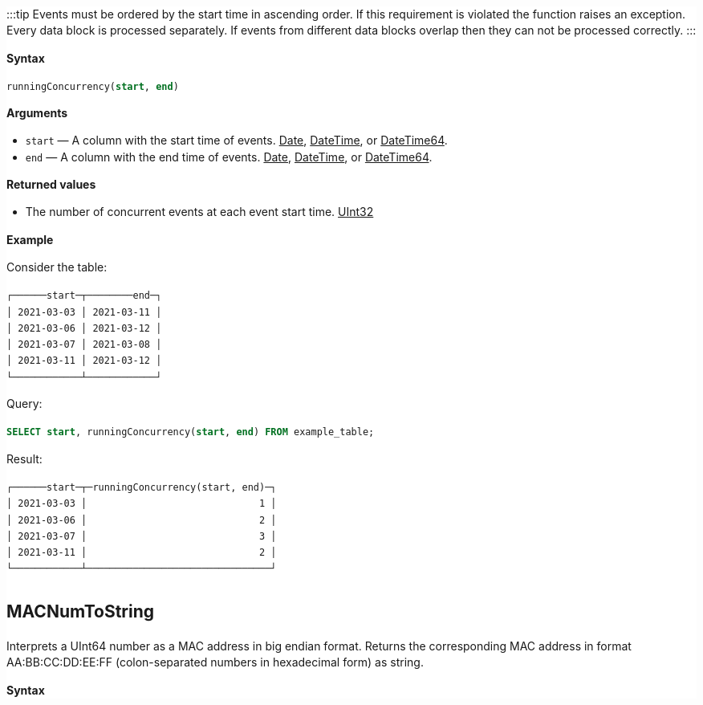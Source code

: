 :::tip
Events must be ordered by the start time in ascending order. If this requirement is violated the function raises an exception. Every data block is processed separately. If events from different data blocks overlap then they can not be processed correctly.
:::

**Syntax**

```sql
runningConcurrency(start, end)
```

**Arguments**

- `start` — A column with the start time of events. [Date](../data-types/date.md), [DateTime](../data-types/datetime.md), or [DateTime64](../data-types/datetime64.md).
- `end` — A column with the end time of events. [Date](../data-types/date.md), [DateTime](../data-types/datetime.md), or [DateTime64](../data-types/datetime64.md).

**Returned values**

- The number of concurrent events at each event start time. [UInt32](../data-types/int-uint.md)

**Example**

Consider the table:

```text
┌──────start─┬────────end─┐
│ 2021-03-03 │ 2021-03-11 │
│ 2021-03-06 │ 2021-03-12 │
│ 2021-03-07 │ 2021-03-08 │
│ 2021-03-11 │ 2021-03-12 │
└────────────┴────────────┘
```

Query:

```sql
SELECT start, runningConcurrency(start, end) FROM example_table;
```

Result:

```text
┌──────start─┬─runningConcurrency(start, end)─┐
│ 2021-03-03 │                              1 │
│ 2021-03-06 │                              2 │
│ 2021-03-07 │                              3 │
│ 2021-03-11 │                              2 │
└────────────┴────────────────────────────────┘
```

## MACNumToString

Interprets a UInt64 number as a MAC address in big endian format. Returns the corresponding MAC address in format AA:BB:CC:DD:EE:FF (colon-separated numbers in hexadecimal form) as string.

**Syntax**
